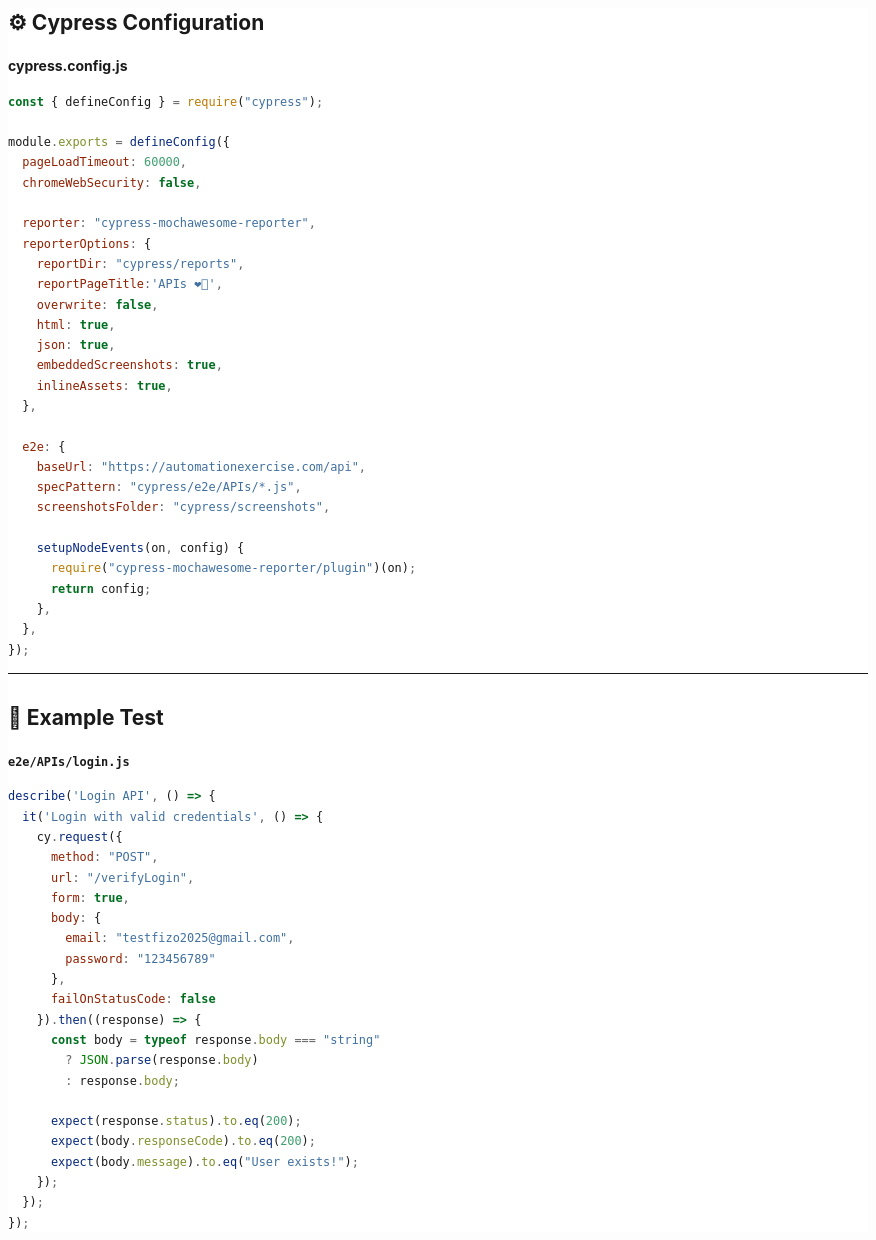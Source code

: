 
## ⚙️ Cypress Configuration  

**cypress.config.js**  

```js
const { defineConfig } = require("cypress");

module.exports = defineConfig({
  pageLoadTimeout: 60000,
  chromeWebSecurity: false,

  reporter: "cypress-mochawesome-reporter",
  reporterOptions: {
    reportDir: "cypress/reports",
    reportPageTitle:'APIs ❤️‍🔥',
    overwrite: false,
    html: true,
    json: true,
    embeddedScreenshots: true,
    inlineAssets: true,
  },

  e2e: {
    baseUrl: "https://automationexercise.com/api",
    specPattern: "cypress/e2e/APIs/*.js",
    screenshotsFolder: "cypress/screenshots",

    setupNodeEvents(on, config) {
      require("cypress-mochawesome-reporter/plugin")(on);
      return config;
    },
  },
});
```

---

## 🔑 Example Test  

**`e2e/APIs/login.js`**  

```js
describe('Login API', () => {
  it('Login with valid credentials', () => {
    cy.request({
      method: "POST",
      url: "/verifyLogin",
      form: true,
      body: {
        email: "testfizo2025@gmail.com",
        password: "123456789"
      },
      failOnStatusCode: false
    }).then((response) => {
      const body = typeof response.body === "string"
        ? JSON.parse(response.body)
        : response.body;

      expect(response.status).to.eq(200);
      expect(body.responseCode).to.eq(200);
      expect(body.message).to.eq("User exists!");
    });
  });
});
```
